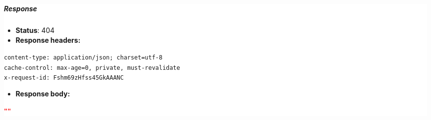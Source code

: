 ##### Response
* __Status__: 404
* __Response headers:__
```
content-type: application/json; charset=utf-8
cache-control: max-age=0, private, must-revalidate
x-request-id: Fshm69zHfss45GkAAANC
```
* __Response body:__
```json
""
```

